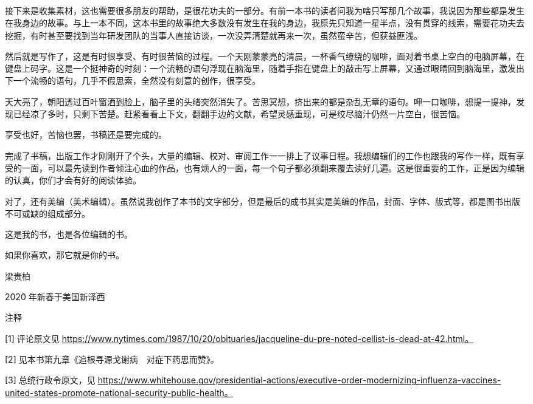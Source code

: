 接下来是收集素材，这也需要很多朋友的帮助，是很花功夫的一部分。有前一本书的读者问我为啥只写那几个故事，我说因为那些都是发生在我身边的故事。与上一本不同，这本书里的故事绝大多数没有发生在我的身边，我原先只知道一星半点，没有贯穿的线索，需要花功夫去挖掘，有时甚至要找到当年研发团队的当事人直接访谈，一次没弄清楚就再来一次，虽然蛮辛苦，但获益匪浅。

然后就是写作了，这是有时很享受、有时很苦恼的过程。一个天刚蒙蒙亮的清晨，一杯香气缭绕的咖啡，面对着书桌上空白的电脑屏幕，在键盘上码字。这是一个挺神奇的时刻：一个流畅的语句浮现在脑海里，随着手指在键盘上的敲击写上屏幕，又通过眼睛回到脑海里，激发出下一个流畅的语句，几乎不假思索，全然没有刻意的创作，很享受。

天大亮了，朝阳透过百叶窗洒到脸上，脑子里的头绪突然消失了。苦思冥想，挤出来的都是杂乱无章的语句。呷一口咖啡，想提一提神，发现已经凉了多时，只剩下苦楚。赶紧看看上下文，翻翻手边的文献，希望灵感重现，可是绞尽脑汁仍然一片空白，很苦恼。

享受也好，苦恼也罢，书稿还是要完成的。

完成了书稿，出版工作才刚刚开了个头，大量的编辑、校对、审阅工作一一排上了议事日程。我想编辑们的工作也跟我的写作一样，既有享受的一面，可以最先读到作者倾注心血的作品，也有烦人的一面，每一个句子都必须翻来覆去读好几遍。这是很重要的工作，正是因为编辑的认真，你们才会有好的阅读体验。

对了，还有美编（美术编辑）。虽然说我创作了本书的文字部分，但是最后的成书其实是美编的作品，封面、字体、版式等，都是图书出版不可或缺的组成部分。

这是我的书，也是各位编辑的书。

如果你喜欢，那它就是你的书。

梁贵柏

2020 年新春于美国新泽西

注释

[1] 评论原文见 https://www.nytimes.com/1987/10/20/obituaries/jacqueline-du-pre-noted-cellist-is-dead-at-42.html。

[2] 见本书第九章《追根寻源戈谢病　对症下药思而赞》。

[3] 总统行政令原文，见 https://www.whitehouse.gov/presidential-actions/executive-order-modernizing-influenza-vaccines-united-states-promote-national-security-public-health。
